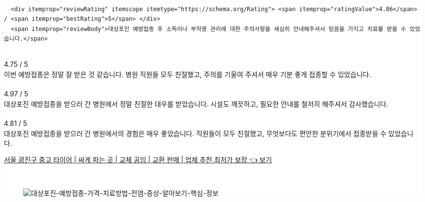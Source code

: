       <div itemprop="reviewRating" itemscope itemtype="https://schema.org/Rating"> <span itemprop="ratingValue">4.86</span> / <span itemprop="bestRating">5</span> </div>
      <span itemprop="reviewBody">대상포진 예방접종 후 소독이나 부작용 관리에 대한 주의사항을 세심히 안내해주셔서 믿음을 가지고 치료를 받을 수 있었습니다.</span>
  </div>
  <br>
  <div itemprop="review" itemscope itemtype="https://schema.org/Review">
      <div itemprop="reviewRating" itemscope itemtype="https://schema.org/Rating"> <span itemprop="ratingValue">4.75</span> / <span itemprop="bestRating">5</span> </div>
      <span itemprop="reviewBody">이번 예방접종은 정말 잘 받은 것 같습니다. 병원 직원들 모두 친절했고, 주의를 기울여 주셔서 매우 기분 좋게 접종할 수 있었습니다.</span>
  </div>
  <br>
  <div itemprop="review" itemscope itemtype="https://schema.org/Review">
      <div itemprop="reviewRating" itemscope itemtype="https://schema.org/Rating"> <span itemprop="ratingValue">4.97</span> / <span itemprop="bestRating">5</span> </div>
      <span itemprop="reviewBody">대상포진 예방접종을 받으러 간 병원에서 정말 친절한 대우를 받았습니다. 시설도 깨끗하고, 필요한 안내를 철저히 해주셔서 감사했습니다.</span>
  </div>
  <br>
  <div itemprop="review" itemscope itemtype="https://schema.org/Review">
      <div itemprop="reviewRating" itemscope itemtype="https://schema.org/Rating"> <span itemprop="ratingValue">4.81</span> / <span itemprop="bestRating">5</span> </div>
      <span itemprop="reviewBody">대상포진 예방접종을 받으러 간 병원에서의 경험은 매우 좋았습니다. 직원들이 모두 친절했고, 무엇보다도 편안한 분위기에서 접종받을 수 있었습니다.</span>
  </div>
  </blockquote>
</div>
<p><a class="click-button" title="서울 광진구 중고 타이어 | 싸게 파는 곳 | 교체 공임 | 교환 판매 | 업체 추천 최저가 보장" href="https://afficreate.github.io/posts/%EC%84%9C%EC%9A%B8-%EA%B4%91%EC%A7%84%EA%B5%AC-%EC%A4%91%EA%B3%A0-%ED%83%80%EC%9D%B4%EC%96%B4-%EC%8B%B8%EA%B2%8C-%ED%8C%8C%EB%8A%94-%EA%B3%B3-%EA%B5%90%EC%B2%B4-%EA%B3%B5%EC%9E%84-%EA%B5%90%ED%99%98-%ED%8C%90%EB%A7%A4-%EC%97%85%EC%B2%B4-%EC%B6%94%EC%B2%9C-%EC%B5%9C%EC%A0%80%EA%B0%80-%EB%B3%B4%EC%9E%A5/" rel="dofollow">서울 광진구 중고 타이어 | 싸게 파는 곳 | 교체 공임 | 교환 판매 | 업체 추천 최저가 보장 👈 보기</a></p><br>
<figure class="image"><img src="https://afficreate.github.io/assets/img/thumbnail/대상포진-예방접종-가격-치료방법-전염-증상-알아보기-핵심-정보.webp" alt="대상포진-예방접종-가격-치료방법-전염-증상-알아보기-핵심-정보" width="256" height="256"></figure>
